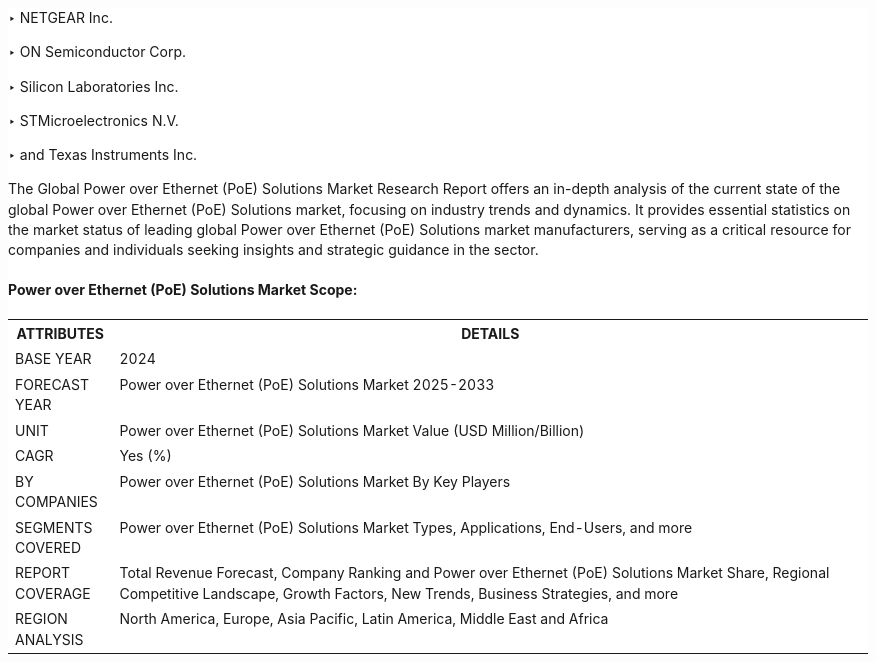 ‣ NETGEAR Inc.

‣ ON Semiconductor Corp.

‣ Silicon Laboratories Inc.

‣ STMicroelectronics N.V.

‣ and Texas Instruments Inc.

The Global Power over Ethernet (PoE) Solutions Market Research Report offers an in-depth analysis of the current state of the global Power over Ethernet (PoE) Solutions market, focusing on industry trends and dynamics. It provides essential statistics on the market status of leading global Power over Ethernet (PoE) Solutions market manufacturers, serving as a critical resource for companies and individuals seeking insights and strategic guidance in the sector.

<h4>Power over Ethernet (PoE) Solutions Market Scope:</h4>
<table>
<tr>
<th>ATTRIBUTES</th>
<th>DETAILS</th>
</tr>
<tr>
<td>BASE YEAR</td>
<td>2024</td>
</tr>
<tr>
<td>FORECAST YEAR</td>
<td>Power over Ethernet (PoE) Solutions Market 2025-2033</td>
</tr>
<tr>
<td>UNIT</td>
<td>Power over Ethernet (PoE) Solutions Market Value (USD Million/Billion)</td>
<tr>
<td>CAGR</td>
<td>Yes (%)</td>
</tr>
</tr>
<tr>
<td>BY COMPANIES</td>
<td>Power over Ethernet (PoE) Solutions Market By Key Players</td>
</tr>
<tr>
<td>SEGMENTS COVERED</td>
<td>Power over Ethernet (PoE) Solutions Market Types, Applications, End-Users, and more</td>
</tr>
<tr>
<td>REPORT COVERAGE</td>
<td>Total Revenue Forecast, Company Ranking and Power over Ethernet (PoE) Solutions Market Share, Regional Competitive Landscape, Growth Factors, New Trends, Business Strategies, and more</td>
</tr>
<tr>
<td>REGION ANALYSIS</td>
<td>North America, Europe, Asia Pacific, Latin America, Middle East and Africa</td>
</tr>
</table>
